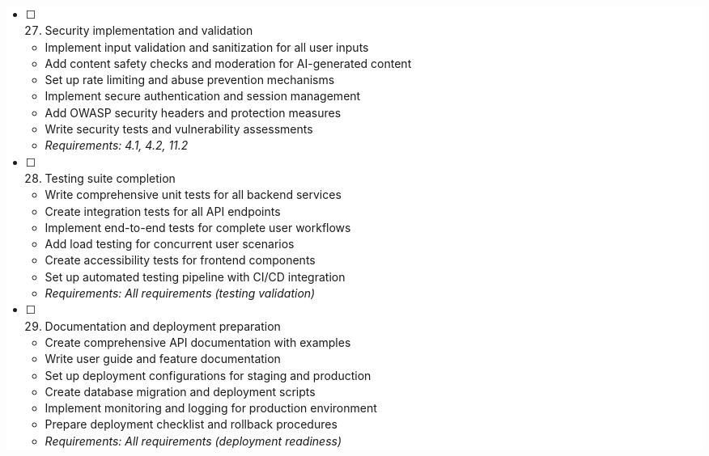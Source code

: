- [ ] 27. Security implementation and validation
  - Implement input validation and sanitization for all user inputs
  - Add content safety checks and moderation for AI-generated content
  - Set up rate limiting and abuse prevention mechanisms
  - Implement secure authentication and session management
  - Add OWASP security headers and protection measures
  - Write security tests and vulnerability assessments
  - _Requirements: 4.1, 4.2, 11.2_

- [ ] 28. Testing suite completion
  - Write comprehensive unit tests for all backend services
  - Create integration tests for all API endpoints
  - Implement end-to-end tests for complete user workflows
  - Add load testing for concurrent user scenarios
  - Create accessibility tests for frontend components
  - Set up automated testing pipeline with CI/CD integration
  - _Requirements: All requirements (testing validation)_

- [ ] 29. Documentation and deployment preparation
  - Create comprehensive API documentation with examples
  - Write user guide and feature documentation
  - Set up deployment configurations for staging and production
  - Create database migration and deployment scripts
  - Implement monitoring and logging for production environment
  - Prepare deployment checklist and rollback procedures
  - _Requirements: All requirements (deployment readiness)_